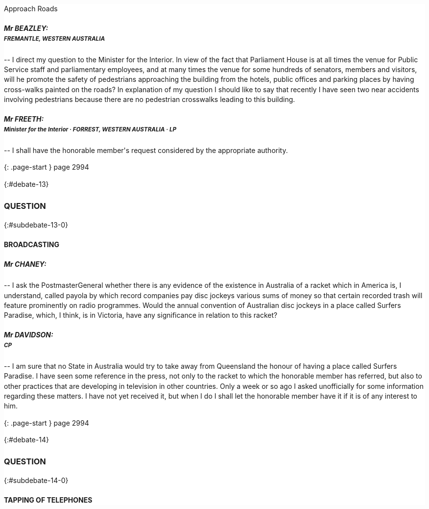Approach Roads

##### Mr BEAZLEY:<br><small class="text-muted">FREMANTLE, WESTERN AUSTRALIA</small>

--  I direct my question to the Minister for the Interior. In view  of  the fact that Parliament House is at all times the venue for Public Service staff and parliamentary employees, and at many times the venue for some hundreds of senators, members and visitors, will he promote the safety of pedestrians approaching the building from the hotels, public offices and parking places by having cross-walks painted on the roads? In explanation of my question I should like to say that recently I have seen two near accidents involving pedestrians because there are no pedestrian crosswalks leading to this building. 

##### Mr FREETH:<br><small class="text-muted">Minister for the Interior &middot; FORREST, WESTERN AUSTRALIA &middot; LP</small>

-- I shall have the honorable member's request considered by the appropriate authority. 

{: .page-start }
page 2994

{:#debate-13}
### QUESTION

{:#subdebate-13-0}
#### BROADCASTING

##### Mr CHANEY:

-- I ask the PostmasterGeneral whether there is any evidence of the existence in Australia of a racket which in America is, I understand, called payola by which record companies pay disc jockeys various sums of money so that certain recorded trash will feature prominently on radio programmes. Would the annual convention of Australian disc jockeys in a place called Surfers Paradise, which, I think, is in Victoria, have any significance in relation to this racket? 

##### Mr DAVIDSON:<br><small class="text-muted">CP</small>

-- I am sure that no State in Australia would try to take away from Queensland the honour of having a place called Surfers Paradise. I have seen some reference in the press, not only to the racket to which the honorable member has referred, but also to other practices that are developing in television in other countries. Only a week or so ago I asked unofficially for some information regarding these matters. I have not yet received it, but when I do I shall let the honorable member have it if it is of any interest to him. 

{: .page-start }
page 2994

{:#debate-14}
### QUESTION

{:#subdebate-14-0}
#### TAPPING OF TELEPHONES
